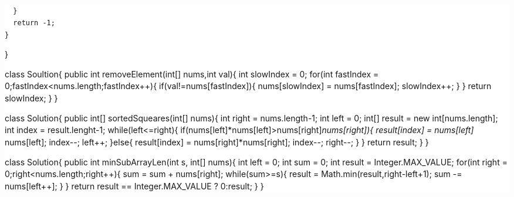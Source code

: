       }
      return -1;
    }
  }
  
  class Soultion{
    public int removeElement(int[] nums,int val){
      int slowIndex = 0;
      for(int fastIndex = 0;fastIndex<nums.length;fastIndex++){
        if(val!=nums[fastIndex]){
          nums[slowIndex] = nums[fastIndex];
          slowIndex++;
        }
      }
      return slowIndex;
    }
  }
  
  class Solution{
    public int[] sortedSqueares(int[] nums){
      int right = nums.length-1;
      int left = 0;
      int[] result = new int[nums.length];
      int index = result.lenght-1;
      while(left<=right){
        if(nums[left]*nums[left]>nums[right]*nums[right]){
          result[index] = nums[left]* nums[left];
          index--;
          left++;
        }else{
          result[index] = nums[right]*nums[right];
          index--;
          right--;
        }
      }
      return result;
    }
  }
  
  class Solution{
    public int minSubArrayLen(int s, int[] nums){
      	int left = 0;
      int sum = 0;
      int result = Integer.MAX_VALUE;
      for(int right = 0;right<nums.length;right++){
        sum = sum + nums[right];
        while(sum>=s){
          result = Math.min(result,right-left+1);
          sum -= nums[left++];
        }
      }
      return result == Integer.MAX_VALUE ? 0:result;
    }
  }
  